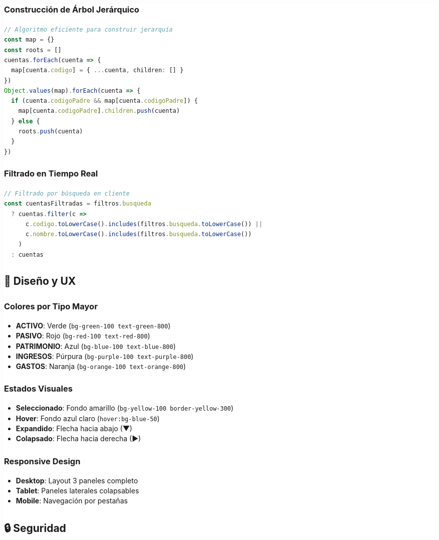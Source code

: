 ### Construcción de Árbol Jerárquico
```typescript
// Algoritmo eficiente para construir jerarquía
const map = {}
const roots = []
cuentas.forEach(cuenta => {
  map[cuenta.codigo] = { ...cuenta, children: [] }
})
Object.values(map).forEach(cuenta => {
  if (cuenta.codigoPadre && map[cuenta.codigoPadre]) {
    map[cuenta.codigoPadre].children.push(cuenta)
  } else {
    roots.push(cuenta)
  }
})
```

### Filtrado en Tiempo Real
```typescript
// Filtrado por búsqueda en cliente
const cuentasFiltradas = filtros.busqueda 
  ? cuentas.filter(c => 
      c.codigo.toLowerCase().includes(filtros.busqueda.toLowerCase()) ||
      c.nombre.toLowerCase().includes(filtros.busqueda.toLowerCase())
    )
  : cuentas
```

## 🎨 Diseño y UX

### Colores por Tipo Mayor
- **ACTIVO**: Verde (`bg-green-100 text-green-800`)
- **PASIVO**: Rojo (`bg-red-100 text-red-800`)
- **PATRIMONIO**: Azul (`bg-blue-100 text-blue-800`)
- **INGRESOS**: Púrpura (`bg-purple-100 text-purple-800`)
- **GASTOS**: Naranja (`bg-orange-100 text-orange-800`)

### Estados Visuales
- **Seleccionado**: Fondo amarillo (`bg-yellow-100 border-yellow-300`)
- **Hover**: Fondo azul claro (`hover:bg-blue-50`)
- **Expandido**: Flecha hacia abajo (▼)
- **Colapsado**: Flecha hacia derecha (▶)

### Responsive Design
- **Desktop**: Layout 3 paneles completo
- **Tablet**: Paneles laterales colapsables
- **Mobile**: Navegación por pestañas

## 🔒 Seguridad
